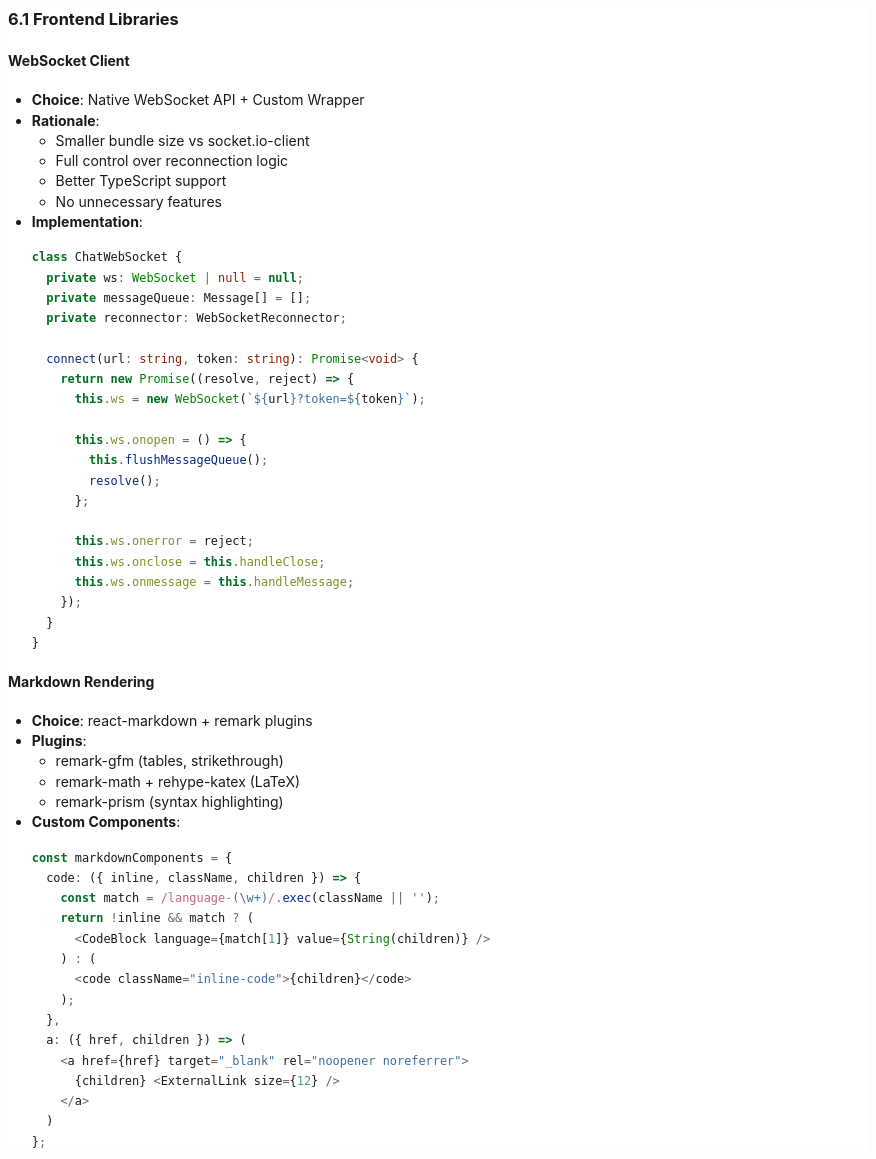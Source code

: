 ### 6.1 Frontend Libraries

#### **WebSocket Client**
- **Choice**: Native WebSocket API + Custom Wrapper
- **Rationale**:
  - Smaller bundle size vs socket.io-client
  - Full control over reconnection logic
  - Better TypeScript support
  - No unnecessary features
- **Implementation**:
  ```typescript
  class ChatWebSocket {
    private ws: WebSocket | null = null;
    private messageQueue: Message[] = [];
    private reconnector: WebSocketReconnector;

    connect(url: string, token: string): Promise<void> {
      return new Promise((resolve, reject) => {
        this.ws = new WebSocket(`${url}?token=${token}`);

        this.ws.onopen = () => {
          this.flushMessageQueue();
          resolve();
        };

        this.ws.onerror = reject;
        this.ws.onclose = this.handleClose;
        this.ws.onmessage = this.handleMessage;
      });
    }
  }
  ```

#### **Markdown Rendering**
- **Choice**: react-markdown + remark plugins
- **Plugins**:
  - remark-gfm (tables, strikethrough)
  - remark-math + rehype-katex (LaTeX)
  - remark-prism (syntax highlighting)
- **Custom Components**:
  ```typescript
  const markdownComponents = {
    code: ({ inline, className, children }) => {
      const match = /language-(\w+)/.exec(className || '');
      return !inline && match ? (
        <CodeBlock language={match[1]} value={String(children)} />
      ) : (
        <code className="inline-code">{children}</code>
      );
    },
    a: ({ href, children }) => (
      <a href={href} target="_blank" rel="noopener noreferrer">
        {children} <ExternalLink size={12} />
      </a>
    )
  };
  ```
